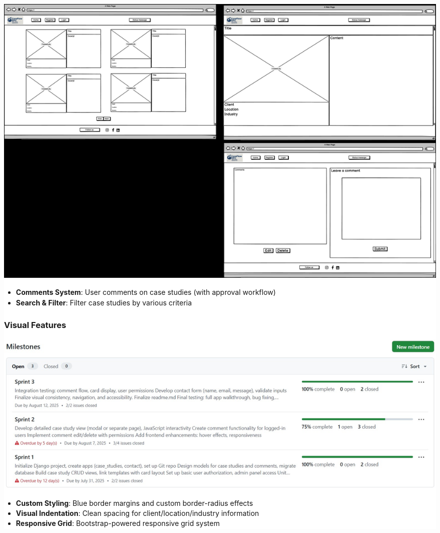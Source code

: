 ![Wireframe Desktop](static/images/wireframe-desktop.jpg)
- **Comments System**: User comments on case studies (with approval workflow)
- **Search & Filter**: Filter case studies by various criteria

### Visual Features
![Milestones](static/images/milestones.jpg)
- **Custom Styling**: Blue border margins and custom border-radius effects
- **Visual Indentation**: Clean spacing for client/location/industry information
- **Responsive Grid**: Bootstrap-powered responsive grid system
